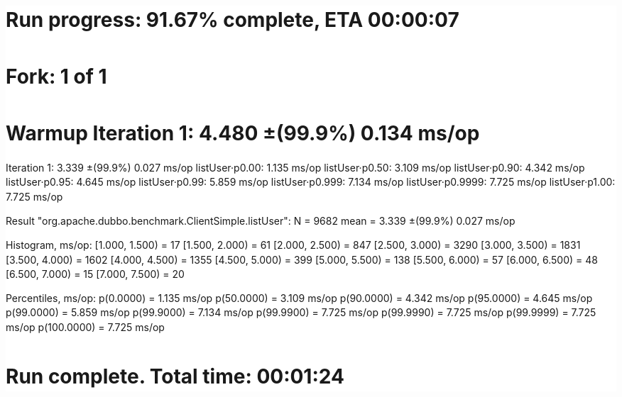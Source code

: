 # Run progress: 91.67% complete, ETA 00:00:07
# Fork: 1 of 1
# Warmup Iteration   1: 4.480 ±(99.9%) 0.134 ms/op
Iteration   1: 3.339 ±(99.9%) 0.027 ms/op
                 listUser·p0.00:   1.135 ms/op
                 listUser·p0.50:   3.109 ms/op
                 listUser·p0.90:   4.342 ms/op
                 listUser·p0.95:   4.645 ms/op
                 listUser·p0.99:   5.859 ms/op
                 listUser·p0.999:  7.134 ms/op
                 listUser·p0.9999: 7.725 ms/op
                 listUser·p1.00:   7.725 ms/op



Result "org.apache.dubbo.benchmark.ClientSimple.listUser":
  N = 9682
  mean =      3.339 ±(99.9%) 0.027 ms/op

  Histogram, ms/op:
    [1.000, 1.500) = 17 
    [1.500, 2.000) = 61 
    [2.000, 2.500) = 847 
    [2.500, 3.000) = 3290 
    [3.000, 3.500) = 1831 
    [3.500, 4.000) = 1602 
    [4.000, 4.500) = 1355 
    [4.500, 5.000) = 399 
    [5.000, 5.500) = 138 
    [5.500, 6.000) = 57 
    [6.000, 6.500) = 48 
    [6.500, 7.000) = 15 
    [7.000, 7.500) = 20 

  Percentiles, ms/op:
      p(0.0000) =      1.135 ms/op
     p(50.0000) =      3.109 ms/op
     p(90.0000) =      4.342 ms/op
     p(95.0000) =      4.645 ms/op
     p(99.0000) =      5.859 ms/op
     p(99.9000) =      7.134 ms/op
     p(99.9900) =      7.725 ms/op
     p(99.9990) =      7.725 ms/op
     p(99.9999) =      7.725 ms/op
    p(100.0000) =      7.725 ms/op


# Run complete. Total time: 00:01:24
